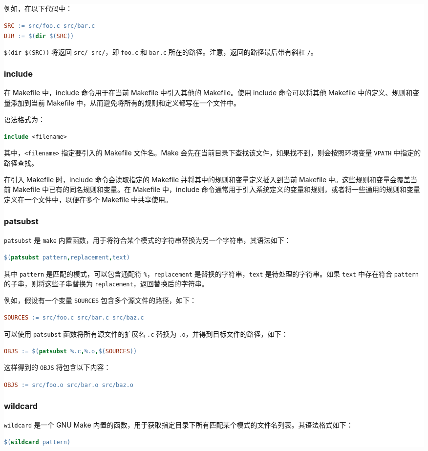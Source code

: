 例如，在以下代码中：

```makefile
SRC := src/foo.c src/bar.c
DIR := $(dir $(SRC))
```

`$(dir $(SRC))` 将返回 `src/ src/`，即 `foo.c` 和 `bar.c` 所在的路径。注意，返回的路径最后带有斜杠 `/`。

### include

在 Makefile 中，include 命令用于在当前 Makefile 中引入其他的 Makefile。使用 include 命令可以将其他 Makefile 中的定义、规则和变量添加到当前 Makefile 中，从而避免将所有的规则和定义都写在一个文件中。

语法格式为：

```makefile
include <filename>
```

其中，`<filename>` 指定要引入的 Makefile 文件名。Make 会先在当前目录下查找该文件，如果找不到，则会按照环境变量 `VPATH` 中指定的路径查找。

在引入 Makefile 时，include 命令会读取指定的 Makefile 并将其中的规则和变量定义插入到当前 Makefile 中。这些规则和变量会覆盖当前 Makefile 中已有的同名规则和变量。在 Makefile 中，include 命令通常用于引入系统定义的变量和规则，或者将一些通用的规则和变量定义在一个文件中，以便在多个 Makefile 中共享使用。

### patsubst

`patsubst` 是 `make` 内置函数，用于将符合某个模式的字符串替换为另一个字符串，其语法如下：

```makefile
$(patsubst pattern,replacement,text)
```

其中 `pattern` 是匹配的模式，可以包含通配符 `%`，`replacement` 是替换的字符串，`text` 是待处理的字符串。如果 `text` 中存在符合 `pattern` 的子串，则将这些子串替换为 `replacement`，返回替换后的字符串。

例如，假设有一个变量 `SOURCES` 包含多个源文件的路径，如下：

```makefile
SOURCES := src/foo.c src/bar.c src/baz.c
```

可以使用 `patsubst` 函数将所有源文件的扩展名 `.c` 替换为 `.o`，并得到目标文件的路径，如下：

```makefile
OBJS := $(patsubst %.c,%.o,$(SOURCES))
```

这样得到的 `OBJS` 将包含以下内容：

```makefile
OBJS := src/foo.o src/bar.o src/baz.o
```

### wildcard

`wildcard` 是一个 GNU Make 内置的函数，用于获取指定目录下所有匹配某个模式的文件名列表。其语法格式如下：

```makefile
$(wildcard pattern)
```
